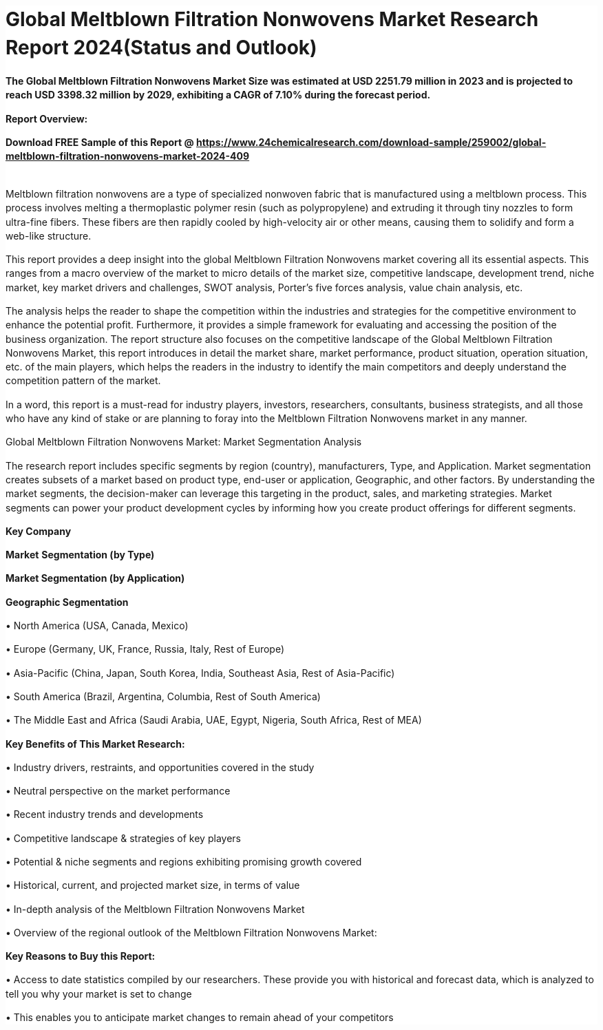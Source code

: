 <h1>Global Meltblown Filtration Nonwovens Market Research Report 2024(Status and Outlook)</h1><p><strong>The Global Meltblown Filtration Nonwovens Market Size was estimated at USD 2251.79 million in 2023 and is projected to reach USD 3398.32 million by 2029, exhibiting a CAGR of 7.10% during the forecast period.</strong></p><p>
</p><p><strong>Report Overview:</strong></p><div><b>Download FREE Sample of this Report @ 
            <a href="https://www.24chemicalresearch.com/download-sample/259002/global-meltblown-filtration-nonwovens-market-2024-409">
            https://www.24chemicalresearch.com/download-sample/259002/global-meltblown-filtration-nonwovens-market-2024-409</a></b></div><br><p>
Meltblown filtration nonwovens are a type of specialized nonwoven fabric that is manufactured using a meltblown process. This process involves melting a thermoplastic polymer resin (such as polypropylene) and extruding it through tiny nozzles to form ultra-fine fibers. These fibers are then rapidly cooled by high-velocity air or other means, causing them to solidify and form a web-like structure.</p><p>
This report provides a deep insight into the global Meltblown Filtration Nonwovens market covering all its essential aspects. This ranges from a macro overview of the market to micro details of the market size, competitive landscape, development trend, niche market, key market drivers and challenges, SWOT analysis, Porter’s five forces analysis, value chain analysis, etc.</p><p>
The analysis helps the reader to shape the competition within the industries and strategies for the competitive environment to enhance the potential profit. Furthermore, it provides a simple framework for evaluating and accessing the position of the business organization. The report structure also focuses on the competitive landscape of the Global Meltblown Filtration Nonwovens Market, this report introduces in detail the market share, market performance, product situation, operation situation, etc. of the main players, which helps the readers in the industry to identify the main competitors and deeply understand the competition pattern of the market.</p><p>
In a word, this report is a must-read for industry players, investors, researchers, consultants, business strategists, and all those who have any kind of stake or are planning to foray into the Meltblown Filtration Nonwovens market in any manner.</p><p>
Global Meltblown Filtration Nonwovens Market: Market Segmentation Analysis</p><p>
The research report includes specific segments by region (country), manufacturers, Type, and Application. Market segmentation creates subsets of a market based on product type, end-user or application, Geographic, and other factors. By understanding the market segments, the decision-maker can leverage this targeting in the product, sales, and marketing strategies. Market segments can power your product development cycles by informing how you create product offerings for different segments.</p><p>
<strong>Key Company</strong></p><p>
</p><p>
</p><p></p><p>
<strong>Market</strong> <strong>Segmentation (by Type)</strong></p><p>
</p><p>
</p><p><strong>Market Segmentation (by Application)</strong></p><p>
</p><p>
</p><p><strong>Geographic Segmentation</strong></p><p>
• North America (USA, Canada, Mexico)</p><p>
• Europe (Germany, UK, France, Russia, Italy, Rest of Europe)</p><p>
• Asia-Pacific (China, Japan, South Korea, India, Southeast Asia, Rest of Asia-Pacific)</p><p>
• South America (Brazil, Argentina, Columbia, Rest of South America)</p><p>
• The Middle East and Africa (Saudi Arabia, UAE, Egypt, Nigeria, South Africa, Rest of MEA)</p><p>
</p><p>
<strong>Key Benefits of This Market Research:</strong></p><p>
• Industry drivers, restraints, and opportunities covered in the study</p><p>
• Neutral perspective on the market performance</p><p>
• Recent industry trends and developments</p><p>
• Competitive landscape &amp; strategies of key players</p><p>
• Potential &amp; niche segments and regions exhibiting promising growth covered</p><p>
• Historical, current, and projected market size, in terms of value</p><p>
• In-depth analysis of the Meltblown Filtration Nonwovens Market</p><p>
• Overview of the regional outlook of the Meltblown Filtration Nonwovens Market:</p><p>
</p><p>
<strong>Key Reasons to Buy this Report:</strong></p><p>
• Access to date statistics compiled by our researchers. These provide you with historical and forecast data, which is analyzed to tell you why your market is set to change</p><p>
• This enables you to anticipate market changes to remain ahead of your competitors</p><p>